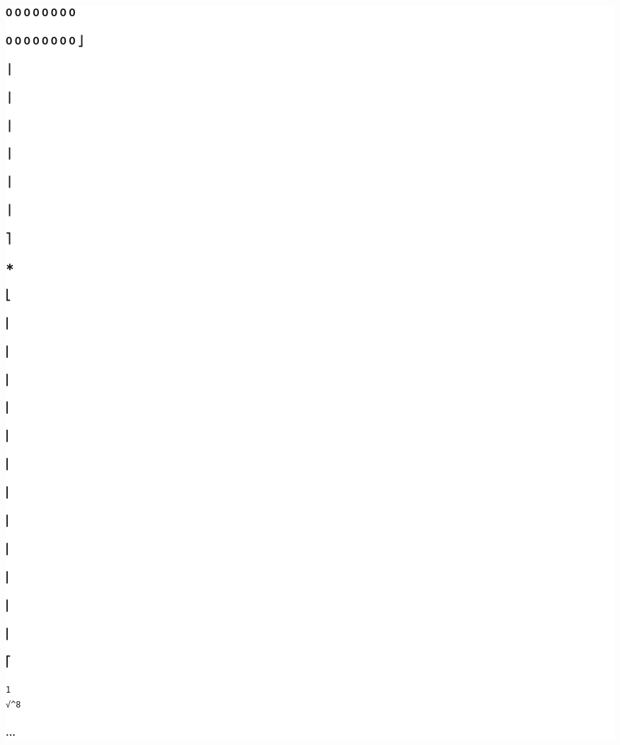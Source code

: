 #### 0 0 0 0 0 0 0 0

#### 0 0 0 0 0 0 0 0 ⎦

#### ⎥

#### ⎥

#### ⎥

#### ⎥

#### ⎥

#### ⎥

#### ⎤

#### ∗

#### ⎣

#### ⎢

#### ⎢

#### ⎢

#### ⎢

#### ⎢

#### ⎢

#### ⎢

#### ⎢

#### ⎢

#### ⎢

#### ⎢

#### ⎢

#### ⎡

```
1
√^8
```
#### ...
